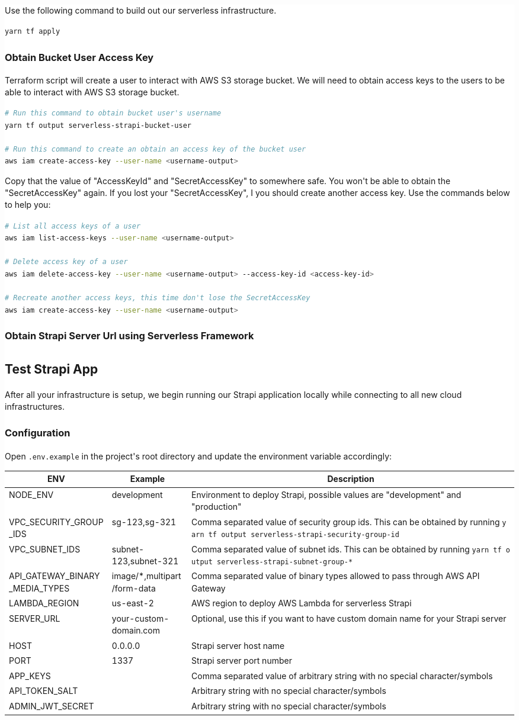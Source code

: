 Use the following command to build out our serverless infrastructure.

```bash
yarn tf apply
```

### Obtain Bucket User Access Key

Terraform script will create a user to interact with AWS S3 storage bucket. We will need to obtain access keys to the users to be able to interact with AWS S3 storage bucket.

```bash
# Run this command to obtain bucket user's username
yarn tf output serverless-strapi-bucket-user

# Run this command to create an obtain an access key of the bucket user
aws iam create-access-key --user-name <username-output>
```

Copy that the value of "AccessKeyId" and "SecretAccessKey" to somewhere safe. You won't be able to obtain the "SecretAccessKey" again. If you lost your "SecretAccessKey", I you should create another access key. Use the commands below to help you:

```bash
# List all access keys of a user
aws iam list-access-keys --user-name <username-output>

# Delete access key of a user
aws iam delete-access-key --user-name <username-output> --access-key-id <access-key-id>

# Recreate another access keys, this time don't lose the SecretAccessKey
aws iam create-access-key --user-name <username-output>
```

### Obtain Strapi Server Url using Serverless Framework

## Test Strapi App

After all your infrastructure is setup, we begin running our Strapi application locally while connecting to all new cloud infrastructures.

### Configuration

Open `.env.example` in the project's root directory and update the environment variable accordingly:

| ENV                            | Example                      | Description                                                                                                                       |
| ------------------------------ | ---------------------------- | --------------------------------------------------------------------------------------------------------------------------------- |
| NODE_ENV                       | development                  | Environment to deploy Strapi, possible values are "development" and "production"                                                  |
| VPC_SECURITY_GROUP_IDS         | sg-123,sg-321                | Comma separated value of security group ids. This can be obtained by running `yarn tf output serverless-strapi-security-group-id` |
| VPC_SUBNET_IDS                 | subnet-123,subnet-321        | Comma separated value of subnet ids. This can be obtained by running `yarn tf output serverless-strapi-subnet-group-*`            |
| API_GATEWAY_BINARY_MEDIA_TYPES | image/\*,multipart/form-data | Comma separated value of binary types allowed to pass through AWS API Gateway                                                     |
| LAMBDA_REGION                  | us-east-2                    | AWS region to deploy AWS Lambda for serverless Strapi                                                                             |
| SERVER_URL                     | your-custom-domain.com       | Optional, use this if you want to have custom domain name for your Strapi server                                                  |
| HOST                           | 0.0.0.0                      | Strapi server host name                                                                                                           |
| PORT                           | 1337                         | Strapi server port number                                                                                                         |
| APP_KEYS                       |                              | Comma separated value of arbitrary string with no special character/symbols                                                       |
| API_TOKEN_SALT                 |                              | Arbitrary string with no special character/symbols                                                                                |
| ADMIN_JWT_SECRET               |                              | Arbitrary string with no special character/symbols                                                                                |